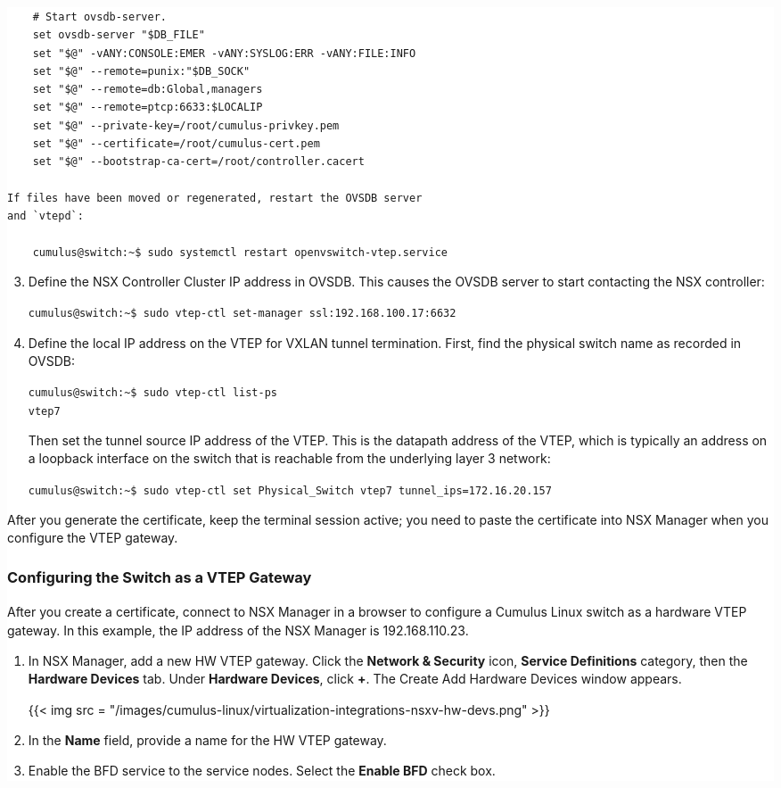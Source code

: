         # Start ovsdb-server.
        set ovsdb-server "$DB_FILE"
        set "$@" -vANY:CONSOLE:EMER -vANY:SYSLOG:ERR -vANY:FILE:INFO
        set "$@" --remote=punix:"$DB_SOCK"
        set "$@" --remote=db:Global,managers
        set "$@" --remote=ptcp:6633:$LOCALIP
        set "$@" --private-key=/root/cumulus-privkey.pem
        set "$@" --certificate=/root/cumulus-cert.pem
        set "$@" --bootstrap-ca-cert=/root/controller.cacert
    
    If files have been moved or regenerated, restart the OVSDB server
    and `vtepd`:
    
        cumulus@switch:~$ sudo systemctl restart openvswitch-vtep.service

3.  Define the NSX Controller Cluster IP address in OVSDB. This causes
    the OVSDB server to start contacting the NSX controller:
    
        cumulus@switch:~$ sudo vtep-ctl set-manager ssl:192.168.100.17:6632

4.  Define the local IP address on the VTEP for VXLAN tunnel
    termination. First, find the physical switch name as recorded in
    OVSDB:
    
        cumulus@switch:~$ sudo vtep-ctl list-ps
        vtep7
    
    Then set the tunnel source IP address of the VTEP. This is the
    datapath address of the VTEP, which is typically an address on a
    loopback interface on the switch that is reachable from the
    underlying layer 3 network:
    
        cumulus@switch:~$ sudo vtep-ctl set Physical_Switch vtep7 tunnel_ips=172.16.20.157

After you generate the certificate, keep the terminal session active;
you need to paste the certificate into NSX Manager when you configure
the VTEP gateway.

### Configuring the Switch as a VTEP Gateway

After you create a certificate, connect to NSX Manager in a browser to
configure a Cumulus Linux switch as a hardware VTEP gateway. In this
example, the IP address of the NSX Manager is 192.168.110.23.

1.  In NSX Manager, add a new HW VTEP gateway. Click the **Network &
    Security** icon, **Service Definitions** category, then the
    **Hardware Devices** tab. Under **Hardware Devices**, click **+**.
    The Create Add Hardware Devices window appears.
    
    {{< img src = "/images/cumulus-linux/virtualization-integrations-nsxv-hw-devs.png" >}}

2.  In the **Name** field, provide a name for the HW VTEP gateway.

3.  Enable the BFD service to the service nodes. Select the **Enable
    BFD** check box.
